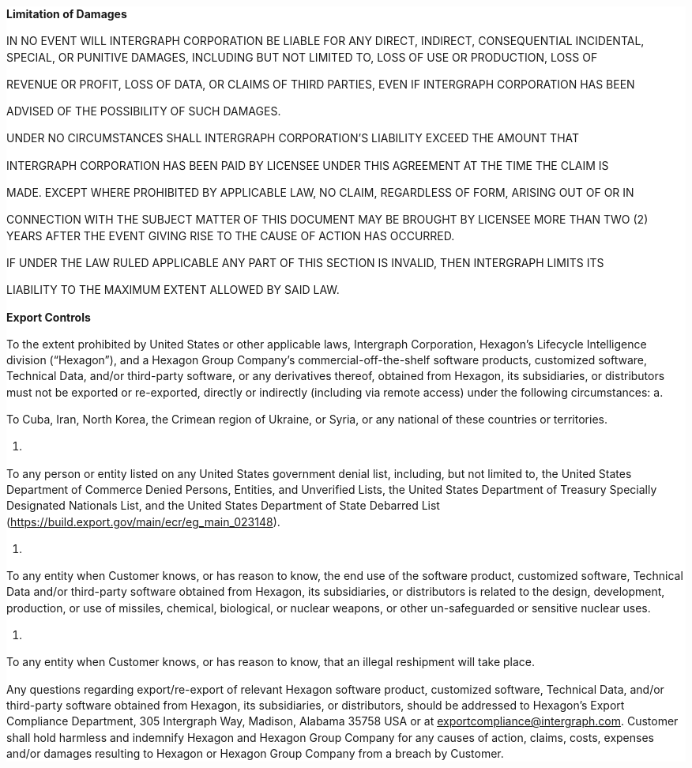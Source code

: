 **Limitation of Damages**

IN NO EVENT WILL INTERGRAPH CORPORATION BE LIABLE FOR ANY DIRECT, INDIRECT, CONSEQUENTIAL INCIDENTAL, SPECIAL, OR PUNITIVE DAMAGES, INCLUDING BUT NOT LIMITED TO, LOSS OF USE OR PRODUCTION, LOSS OF

REVENUE OR PROFIT, LOSS OF DATA, OR CLAIMS OF THIRD PARTIES, EVEN IF INTERGRAPH CORPORATION HAS BEEN

ADVISED OF THE POSSIBILITY OF SUCH DAMAGES.

UNDER NO CIRCUMSTANCES SHALL INTERGRAPH CORPORATION’S LIABILITY EXCEED THE AMOUNT THAT

INTERGRAPH CORPORATION HAS BEEN PAID BY LICENSEE UNDER THIS AGREEMENT AT THE TIME THE CLAIM IS

MADE. EXCEPT WHERE PROHIBITED BY APPLICABLE LAW, NO CLAIM, REGARDLESS OF FORM, ARISING OUT OF OR IN

CONNECTION WITH THE SUBJECT MATTER OF THIS DOCUMENT MAY BE BROUGHT BY LICENSEE MORE THAN TWO (2) YEARS AFTER THE EVENT GIVING RISE TO THE CAUSE OF ACTION HAS OCCURRED.

IF UNDER THE LAW RULED APPLICABLE ANY PART OF THIS SECTION IS INVALID, THEN INTERGRAPH LIMITS ITS

LIABILITY TO THE MAXIMUM EXTENT ALLOWED BY SAID LAW.

**Export Controls**

To the extent prohibited by United States or other applicable laws, Intergraph Corporation, Hexagon’s Lifecycle Intelligence division (“Hexagon”), and a Hexagon Group Company’s commercial-off-the-shelf software products, customized software, Technical Data, and/or third-party software, or any derivatives thereof, obtained from Hexagon, its subsidiaries, or distributors must not be exported or re-exported, directly or indirectly (including via remote access) under the following circumstances: a.

To Cuba, Iran, North Korea, the Crimean region of Ukraine, or Syria, or any national of these countries or territories.

1. 

To any person or entity listed on any United States government denial list, including, but not limited to, the United States Department of Commerce Denied Persons, Entities, and Unverified Lists, the United States Department of Treasury Specially Designated Nationals List, and the United States Department of State Debarred List (https://build.export.gov/main/ecr/eg_main_023148).

1. 

To any entity when Customer knows, or has reason to know, the end use of the software product, customized software, Technical Data and/or third-party software obtained from Hexagon, its subsidiaries, or distributors is related to the design, development, production, or use of missiles, chemical, biological, or nuclear weapons, or other un-safeguarded or sensitive nuclear uses.

1. 

To any entity when Customer knows, or has reason to know, that an illegal reshipment will take place.

Any questions regarding export/re-export of relevant Hexagon software product, customized software, Technical Data, and/or third-party software obtained from Hexagon, its subsidiaries, or distributors, should be addressed to Hexagon’s Export Compliance Department, 305 Intergraph Way, Madison, Alabama 35758 USA or at exportcompliance@intergraph.com. Customer shall hold harmless and indemnify Hexagon and Hexagon Group Company for any causes of action, claims, costs, expenses and/or damages resulting to Hexagon or Hexagon Group Company from a breach by Customer.
